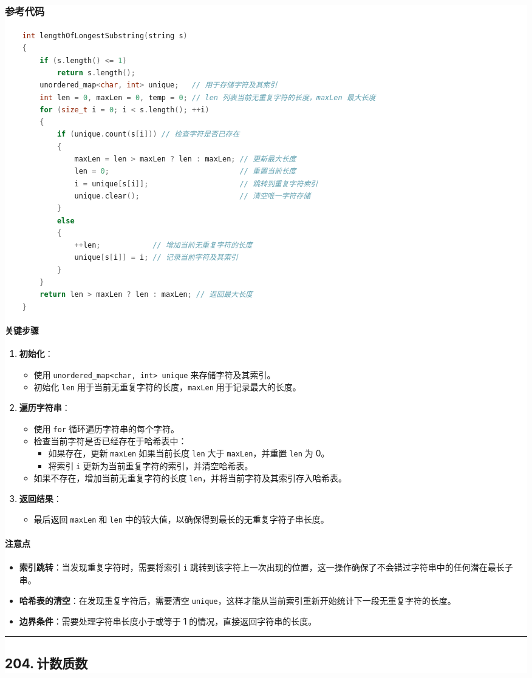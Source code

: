### 参考代码
```cpp
    int lengthOfLongestSubstring(string s)
    {
        if (s.length() <= 1)
            return s.length();
        unordered_map<char, int> unique;   // 用于存储字符及其索引
        int len = 0, maxLen = 0, temp = 0; // len 列表当前无重复字符的长度，maxLen 最大长度
        for (size_t i = 0; i < s.length(); ++i)
        {
            if (unique.count(s[i])) // 检查字符是否已存在
            {
                maxLen = len > maxLen ? len : maxLen; // 更新最大长度
                len = 0;                              // 重置当前长度
                i = unique[s[i]];                     // 跳转到重复字符索引
                unique.clear();                       // 清空唯一字符存储
            }
            else
            {
                ++len;            // 增加当前无重复字符的长度
                unique[s[i]] = i; // 记录当前字符及其索引
            }
        }
        return len > maxLen ? len : maxLen; // 返回最大长度
    }
```

#### 关键步骤

1. **初始化**：
	- 使用 `unordered_map<char, int> unique` 来存储字符及其索引。
	- 初始化 `len` 用于当前无重复字符的长度，`maxLen` 用于记录最大的长度。

2. **遍历字符串**：
	- 使用 `for` 循环遍历字符串的每个字符。
	- 检查当前字符是否已经存在于哈希表中：
		- 如果存在，更新 `maxLen` 如果当前长度 `len` 大于 `maxLen`，并重置 `len` 为 0。
		- 将索引 `i` 更新为当前重复字符的索引，并清空哈希表。
	- 如果不存在，增加当前无重复字符的长度 `len`，并将当前字符及其索引存入哈希表。

3. **返回结果**：
	- 最后返回 `maxLen` 和 `len` 中的较大值，以确保得到最长的无重复字符子串长度。

#### 注意点

- **索引跳转**：当发现重复字符时，需要将索引 `i` 跳转到该字符上一次出现的位置，这一操作确保了不会错过字符串中的任何潜在最长子串。

- **哈希表的清空**：在发现重复字符后，需要清空 `unique`，这样才能从当前索引重新开始统计下一段无重复字符的长度。

- **边界条件**：需要处理字符串长度小于或等于 1 的情况，直接返回字符串的长度。

---

## 204. 计数质数
